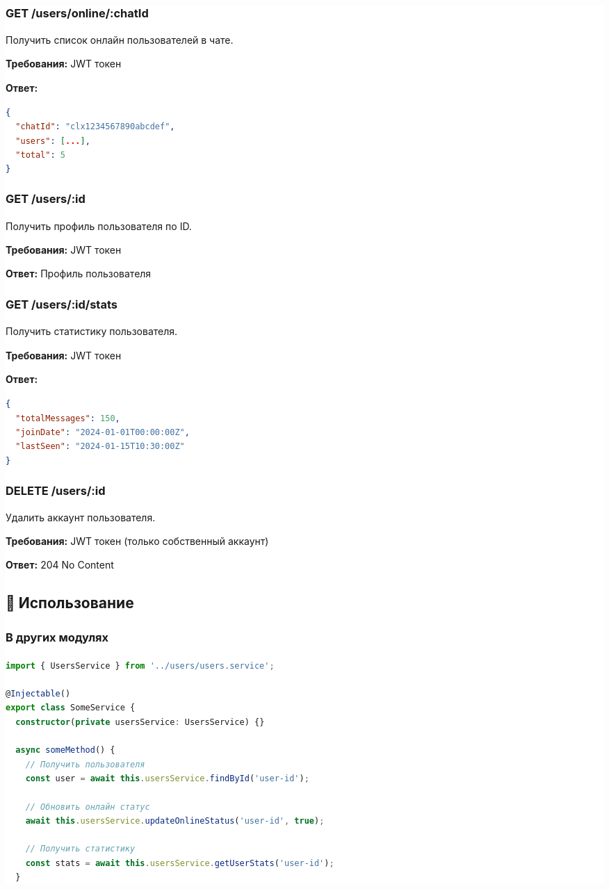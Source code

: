 ### GET /users/online/:chatId

Получить список онлайн пользователей в чате.

**Требования:** JWT токен

**Ответ:**

```json
{
  "chatId": "clx1234567890abcdef",
  "users": [...],
  "total": 5
}
```

### GET /users/:id

Получить профиль пользователя по ID.

**Требования:** JWT токен

**Ответ:** Профиль пользователя

### GET /users/:id/stats

Получить статистику пользователя.

**Требования:** JWT токен

**Ответ:**

```json
{
  "totalMessages": 150,
  "joinDate": "2024-01-01T00:00:00Z",
  "lastSeen": "2024-01-15T10:30:00Z"
}
```

### DELETE /users/:id

Удалить аккаунт пользователя.

**Требования:** JWT токен (только собственный аккаунт)

**Ответ:** 204 No Content

## 🔧 Использование

### В других модулях

```typescript
import { UsersService } from '../users/users.service';

@Injectable()
export class SomeService {
  constructor(private usersService: UsersService) {}

  async someMethod() {
    // Получить пользователя
    const user = await this.usersService.findById('user-id');

    // Обновить онлайн статус
    await this.usersService.updateOnlineStatus('user-id', true);

    // Получить статистику
    const stats = await this.usersService.getUserStats('user-id');
  }
```